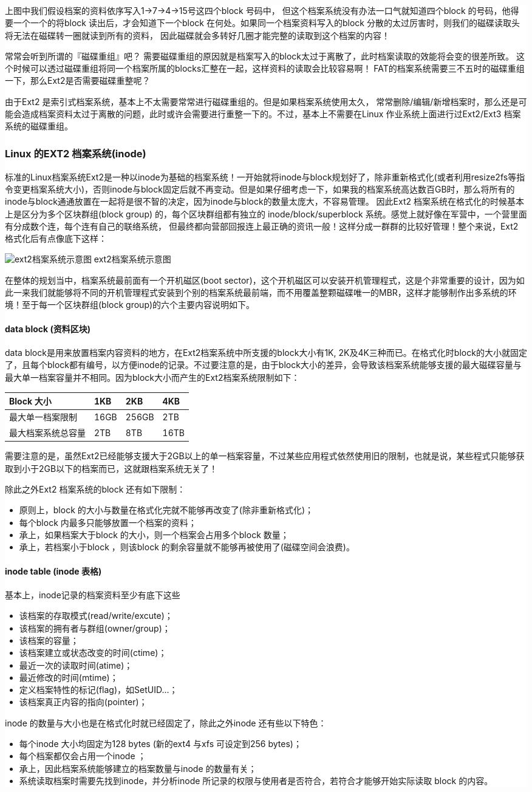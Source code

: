 上图中我们假设档案的资料依序写入1->7->4->15号这四个block 号码中， 但这个档案系统没有办法一口气就知道四个block 的号码，他得要一个一个的将block 读出后，才会知道下一个block 在何处。如果同一个档案资料写入的block 分散的太过厉害时，则我们的磁碟读取头将无法在磁碟转一圈就读到所有的资料， 因此磁碟就会多转好几圈才能完整的读取到这个档案的内容！

常常会听到所谓的『磁碟重组』吧？ 需要磁碟重组的原因就是档案写入的block太过于离散了，此时档案读取的效能将会变的很差所致。 这个时候可以透过磁碟重组将同一个档案所属的blocks汇整在一起，这样资料的读取会比较容易啊！ FAT的档案系统需要三不五时的磁碟重组一下，那么Ext2是否需要磁碟重整呢？

由于Ext2 是索引式档案系统，基本上不太需要常常进行磁碟重组的。但是如果档案系统使用太久， 常常删除/编辑/新增档案时，那么还是可能会造成档案资料太过于离散的问题，此时或许会需要进行重整一下的。不过，基本上不需要在Linux 作业系统上面进行过Ext2/Ext3 档案系统的磁碟重组。

### Linux 的EXT2 档案系统(inode)
标准的Linux档案系统Ext2是一种以inode为基础的档案系统！一开始就将inode与block规划好了，除非重新格式化(或者利用resize2fs等指令变更档案系统大小)，否则inode与block固定后就不再变动。但是如果仔细考虑一下，如果我的档案系统高达数百GB时，那么将所有的inode与block通通放置在一起将是很不智的决定，因为inode与block的数量太庞大，不容易管理。
因此Ext2 档案系统在格式化的时候基本上是区分为多个区块群组(block group) 的，每个区块群组都有独立的 inode/block/superblock 系统。感觉上就好像在军营中，一个营里面有分成数个连，每个连有自己的联络系统， 但最终都向营部回报连上最正确的资讯一般！这样分成一群群的比较好管理！整个来说，Ext2 格式化后有点像底下这样：

![ext2档案系统示意图](http://linux.vbird.org/linux_basic/0230filesystem/ext2_filesystem.jpg)
ext2档案系统示意图

在整体的规划当中，档案系统最前面有一个开机磁区(boot sector)，这个开机磁区可以安装开机管理程式，这是个非常重要的设计，因为如此一来我们就能够将不同的开机管理程式安装到个别的档案系统最前端，而不用覆盖整颗磁碟唯一的MBR，这样才能够制作出多系统的环境！至于每一个区块群组(block group)的六个主要内容说明如下。

#### data block (资料区块)
data block是用来放置档案内容资料的地方，在Ext2档案系统中所支援的block大小有1K, 2K及4K三种而已。在格式化时block的大小就固定了，且每个block都有编号，以方便inode的记录。不过要注意的是，由于block大小的差异，会导致该档案系统能够支援的最大磁碟容量与最大单一档案容量并不相同。因为block大小而产生的Ext2档案系统限制如下：

|Block 大小|1KB|2KB|4KB|
|:--------|:--|:--|:--|
|最大单一档案限制|16GB|256GB|2TB|
|最大档案系统总容量|2TB|8TB|16TB|

需要注意的是，虽然Ext2已经能够支援大于2GB以上的单一档案容量，不过某些应用程式依然使用旧的限制，也就是说，某些程式只能够获取到小于2GB以下的档案而已，这就跟档案系统无关了！

除此之外Ext2 档案系统的block 还有如下限制：
- 原则上，block 的大小与数量在格式化完就不能够再改变了(除非重新格式化)；
- 每个block 内最多只能够放置一个档案的资料；
- 承上，如果档案大于block 的大小，则一个档案会占用多个block 数量；
- 承上，若档案小于block ，则该block 的剩余容量就不能够再被使用了(磁碟空间会浪费)。

#### inode table (inode 表格)
基本上，inode记录的档案资料至少有底下这些
- 该档案的存取模式(read/write/excute)；
- 该档案的拥有者与群组(owner/group)；
- 该档案的容量；
- 该档案建立或状态改变的时间(ctime)；
- 最近一次的读取时间(atime)；
- 最近修改的时间(mtime)；
- 定义档案特性的标记(flag)，如SetUID...；
- 该档案真正内容的指向(pointer)；

inode 的数量与大小也是在格式化时就已经固定了，除此之外inode 还有些以下特色：
- 每个inode 大小均固定为128 bytes (新的ext4 与xfs 可设定到256 bytes)；
- 每个档案都仅会占用一个inode ；
- 承上，因此档案系统能够建立的档案数量与inode 的数量有关；
- 系统读取档案时需要先找到inode，并分析inode 所记录的权限与使用者是否符合，若符合才能够开始实际读取 block 的内容。
